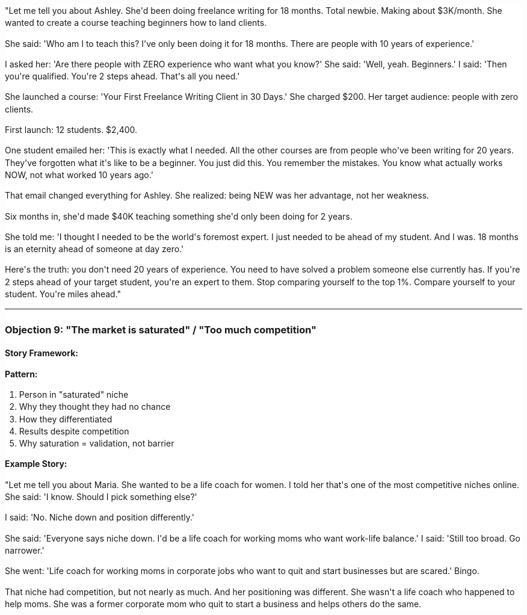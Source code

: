 "Let me tell you about Ashley. She'd been doing freelance writing for 18 months. Total newbie. Making about $3K/month. She wanted to create a course teaching beginners how to land clients.

She said: 'Who am I to teach this? I've only been doing it for 18 months. There are people with 10 years of experience.'

I asked her: 'Are there people with ZERO experience who want what you know?' She said: 'Well, yeah. Beginners.' I said: 'Then you're qualified. You're 2 steps ahead. That's all you need.'

She launched a course: 'Your First Freelance Writing Client in 30 Days.' She charged $200. Her target audience: people with zero clients.

First launch: 12 students. $2,400.

One student emailed her: 'This is exactly what I needed. All the other courses are from people who've been writing for 20 years. They've forgotten what it's like to be a beginner. You just did this. You remember the mistakes. You know what actually works NOW, not what worked 10 years ago.'

That email changed everything for Ashley. She realized: being NEW was her advantage, not her weakness.

Six months in, she'd made $40K teaching something she'd only been doing for 2 years.

She told me: 'I thought I needed to be the world's foremost expert. I just needed to be ahead of my student. And I was. 18 months is an eternity ahead of someone at day zero.'

Here's the truth: you don't need 20 years of experience. You need to have solved a problem someone else currently has. If you're 2 steps ahead of your target student, you're an expert to them. Stop comparing yourself to the top 1%. Compare yourself to your student. You're miles ahead."

---

### Objection 9: "The market is saturated" / "Too much competition"

**Story Framework:**

**Pattern:**
1. Person in "saturated" niche
2. Why they thought they had no chance
3. How they differentiated
4. Results despite competition
5. Why saturation = validation, not barrier

**Example Story:**

"Let me tell you about Maria. She wanted to be a life coach for women. I told her that's one of the most competitive niches online. She said: 'I know. Should I pick something else?'

I said: 'No. Niche down and position differently.'

She said: 'Everyone says niche down. I'd be a life coach for working moms who want work-life balance.' I said: 'Still too broad. Go narrower.'

She went: 'Life coach for working moms in corporate jobs who want to quit and start businesses but are scared.' Bingo.

That niche had competition, but not nearly as much. And her positioning was different. She wasn't a life coach who happened to help moms. She was a former corporate mom who quit to start a business and helps others do the same.
